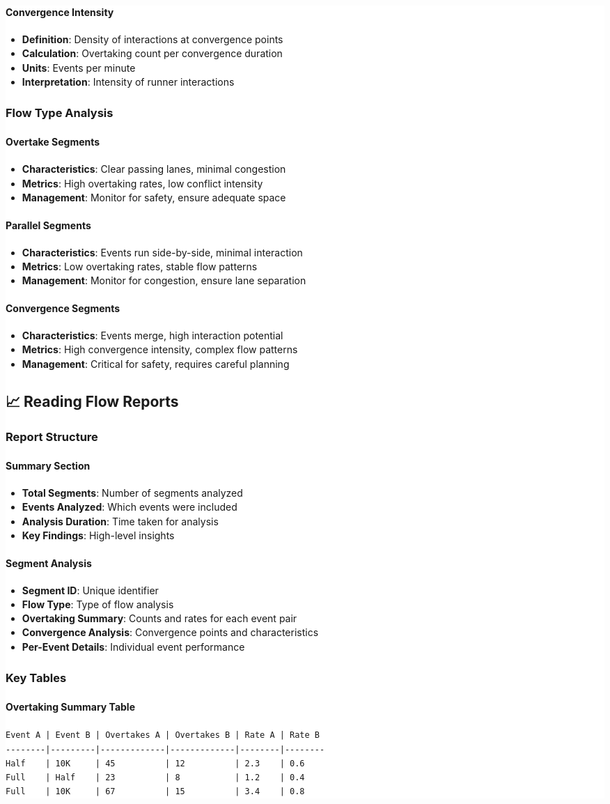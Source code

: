 #### **Convergence Intensity**
- **Definition**: Density of interactions at convergence points
- **Calculation**: Overtaking count per convergence duration
- **Units**: Events per minute
- **Interpretation**: Intensity of runner interactions

### **Flow Type Analysis**

#### **Overtake Segments**
- **Characteristics**: Clear passing lanes, minimal congestion
- **Metrics**: High overtaking rates, low conflict intensity
- **Management**: Monitor for safety, ensure adequate space

#### **Parallel Segments**
- **Characteristics**: Events run side-by-side, minimal interaction
- **Metrics**: Low overtaking rates, stable flow patterns
- **Management**: Monitor for congestion, ensure lane separation

#### **Convergence Segments**
- **Characteristics**: Events merge, high interaction potential
- **Metrics**: High convergence intensity, complex flow patterns
- **Management**: Critical for safety, requires careful planning

## 📈 **Reading Flow Reports**

### **Report Structure**

#### **Summary Section**
- **Total Segments**: Number of segments analyzed
- **Events Analyzed**: Which events were included
- **Analysis Duration**: Time taken for analysis
- **Key Findings**: High-level insights

#### **Segment Analysis**
- **Segment ID**: Unique identifier
- **Flow Type**: Type of flow analysis
- **Overtaking Summary**: Counts and rates for each event pair
- **Convergence Analysis**: Convergence points and characteristics
- **Per-Event Details**: Individual event performance

### **Key Tables**

#### **Overtaking Summary Table**
```
Event A | Event B | Overtakes A | Overtakes B | Rate A | Rate B
--------|---------|-------------|-------------|--------|--------
Half    | 10K     | 45          | 12          | 2.3    | 0.6
Full    | Half    | 23          | 8           | 1.2    | 0.4
Full    | 10K     | 67          | 15          | 3.4    | 0.8
```
